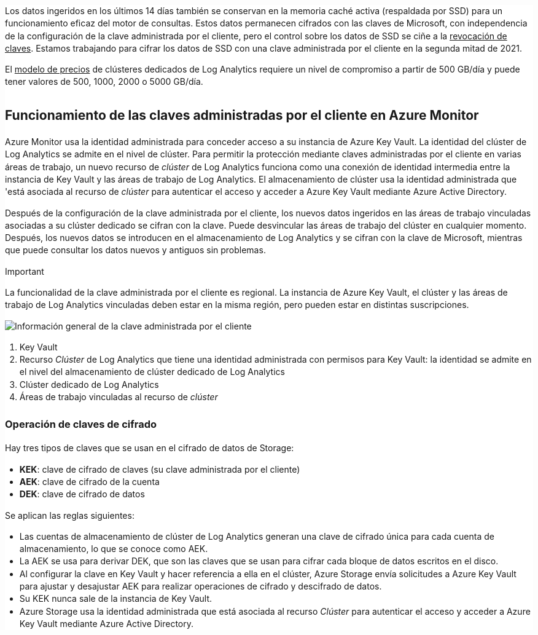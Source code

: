 Los datos ingeridos en los últimos 14 días también se conservan en la memoria caché activa (respaldada por SSD) para un funcionamiento eficaz del motor de consultas. Estos datos permanecen cifrados con las claves de Microsoft, con independencia de la configuración de la clave administrada por el cliente, pero el control sobre los datos de SSD se ciñe a la [revocación de claves](#key-revocation). Estamos trabajando para cifrar los datos de SSD con una clave administrada por el cliente en la segunda mitad de 2021.

El [modelo de precios](./logs-dedicated-clusters.md#cluster-pricing-model) de clústeres dedicados de Log Analytics requiere un nivel de compromiso a partir de 500 GB/día y puede tener valores de 500, 1000, 2000 o 5000 GB/día.

## <a name="how-customer-managed-key-works-in-azure-monitor"></a>Funcionamiento de las claves administradas por el cliente en Azure Monitor

Azure Monitor usa la identidad administrada para conceder acceso a su instancia de Azure Key Vault. La identidad del clúster de Log Analytics se admite en el nivel de clúster. Para permitir la protección mediante claves administradas por el cliente en varias áreas de trabajo, un nuevo recurso de *clúster* de Log Analytics funciona como una conexión de identidad intermedia entre la instancia de Key Vault y las áreas de trabajo de Log Analytics. El almacenamiento de clúster usa la identidad administrada que \'está asociada al recurso de *clúster* para autenticar el acceso y acceder a Azure Key Vault mediante Azure Active Directory. 

Después de la configuración de la clave administrada por el cliente, los nuevos datos ingeridos en las áreas de trabajo vinculadas asociadas a su clúster dedicado se cifran con la clave. Puede desvincular las áreas de trabajo del clúster en cualquier momento. Después, los nuevos datos se introducen en el almacenamiento de Log Analytics y se cifran con la clave de Microsoft, mientras que puede consultar los datos nuevos y antiguos sin problemas.

> [!IMPORTANT]
> La funcionalidad de la clave administrada por el cliente es regional. La instancia de Azure Key Vault, el clúster y las áreas de trabajo de Log Analytics vinculadas deben estar en la misma región, pero pueden estar en distintas suscripciones.

![Información general de la clave administrada por el cliente](media/customer-managed-keys/cmk-overview.png)

1. Key Vault
2. Recurso *Clúster* de Log Analytics que tiene una identidad administrada con permisos para Key Vault: la identidad se admite en el nivel del almacenamiento de clúster dedicado de Log Analytics
3. Clúster dedicado de Log Analytics
4. Áreas de trabajo vinculadas al recurso de *clúster* 

### <a name="encryption-keys-operation"></a>Operación de claves de cifrado

Hay tres tipos de claves que se usan en el cifrado de datos de Storage:

- **KEK**: clave de cifrado de claves (su clave administrada por el cliente)
- **AEK**: clave de cifrado de la cuenta
- **DEK**: clave de cifrado de datos

Se aplican las reglas siguientes:

- Las cuentas de almacenamiento de clúster de Log Analytics generan una clave de cifrado única para cada cuenta de almacenamiento, lo que se conoce como AEK.
- La AEK se usa para derivar DEK, que son las claves que se usan para cifrar cada bloque de datos escritos en el disco.
- Al configurar la clave en Key Vault y hacer referencia a ella en el clúster, Azure Storage envía solicitudes a Azure Key Vault para ajustar y desajustar AEK para realizar operaciones de cifrado y descifrado de datos.
- Su KEK nunca sale de la instancia de Key Vault.
- Azure Storage usa la identidad administrada que está asociada al recurso *Clúster* para autenticar el acceso y acceder a Azure Key Vault mediante Azure Active Directory.
